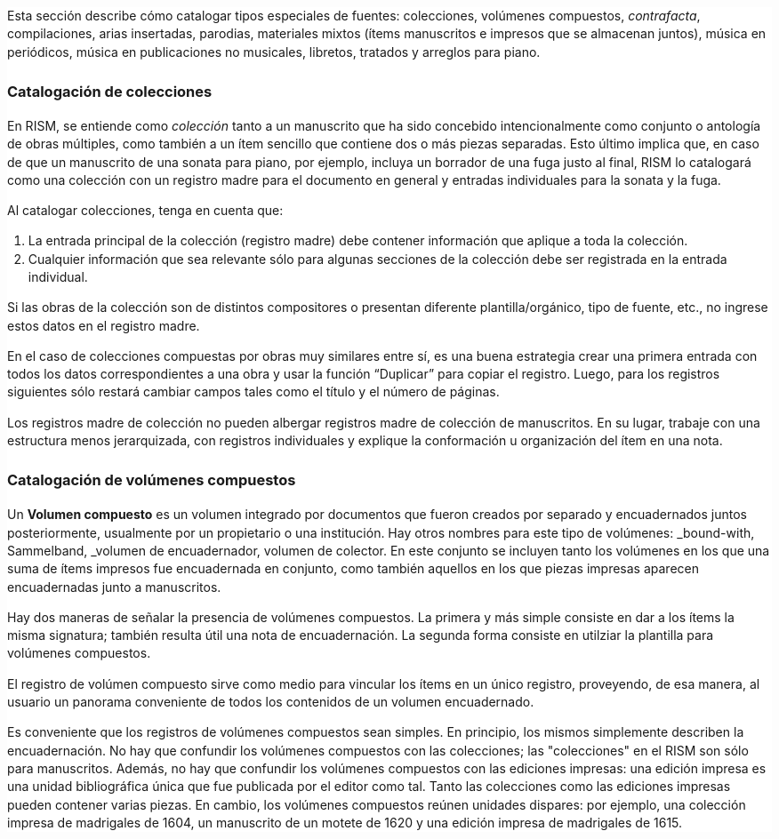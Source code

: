 Esta sección describe cómo catalogar tipos especiales de fuentes: colecciones, volúmenes compuestos, _contrafacta_, compilaciones, arias insertadas, parodias, materiales mixtos (ítems manuscritos e impresos que se almacenan juntos), música en periódicos, música en publicaciones no musicales, libretos, tratados y arreglos para piano.

### Catalogación de colecciones

En RISM, se entiende como _colección_ tanto a un manuscrito que ha sido concebido intencionalmente como conjunto o antología de obras múltiples, como también a un ítem sencillo que contiene dos o más piezas separadas. Esto último implica que, en caso de que un manuscrito de una sonata para piano, por ejemplo, incluya un borrador de una fuga justo al final, RISM lo catalogará como una colección con un registro madre para el documento en general y entradas individuales para la sonata y la fuga.

Al catalogar colecciones, tenga en cuenta que:

1. La entrada principal de la colección (registro madre) debe contener información que aplique a toda la colección.
2. Cualquier información que sea relevante sólo para algunas secciones de la colección debe ser registrada en la entrada individual.

Si las obras de la colección son de distintos compositores o presentan diferente plantilla/orgánico, tipo de fuente, etc., no ingrese estos datos en el registro madre.

En el caso de colecciones compuestas por obras muy similares entre sí, es una buena estrategia crear una primera entrada con todos los datos correspondientes a una obra y usar la función “Duplicar” para copiar el registro. Luego, para los registros siguientes sólo restará cambiar campos tales como el título y el número de páginas.

Los registros madre de colección no pueden albergar registros madre de colección de manuscritos. En su lugar, trabaje con una estructura menos jerarquizada, con registros individuales y explique la conformación u organización del ítem en una nota.

### Catalogación de volúmenes compuestos

Un **Volumen compuesto** es un volumen integrado por documentos que fueron creados por separado y encuadernados juntos posteriormente, usualmente por un propietario o una institución. Hay otros nombres para este tipo de volúmenes: _bound-with, Sammelband, _volumen de encuadernador, volumen de colector. En este conjunto se incluyen tanto los volúmenes en los que una suma de ítems impresos fue encuadernada en conjunto, como también aquellos en los que piezas impresas aparecen encuadernadas junto a manuscritos.

Hay dos maneras de señalar la presencia de volúmenes compuestos. La primera y más simple consiste en dar a los ítems la misma signatura; también resulta útil una nota de encuadernación. La segunda forma consiste en utilziar la plantilla para volúmenes compuestos.

El registro de volúmen compuesto sirve como medio para vincular los ítems en un único registro, proveyendo, de esa manera, al usuario un panorama conveniente de todos los contenidos de un volumen encuadernado. 

Es conveniente que los registros de volúmenes compuestos sean simples. En principio, los mismos simplemente describen la encuadernación. No hay que confundir los volúmenes compuestos con las colecciones; las "colecciones" en el RISM son sólo para manuscritos. Además, no hay que confundir los volúmenes compuestos con las ediciones impresas: una edición impresa es una unidad bibliográfica única que fue publicada por el editor como tal. Tanto las colecciones como las ediciones impresas pueden contener varias piezas. En cambio, los volúmenes compuestos reúnen unidades dispares: por ejemplo, una colección impresa de madrigales de 1604, un manuscrito de un motete de 1620 y una edición impresa de madrigales de 1615.
